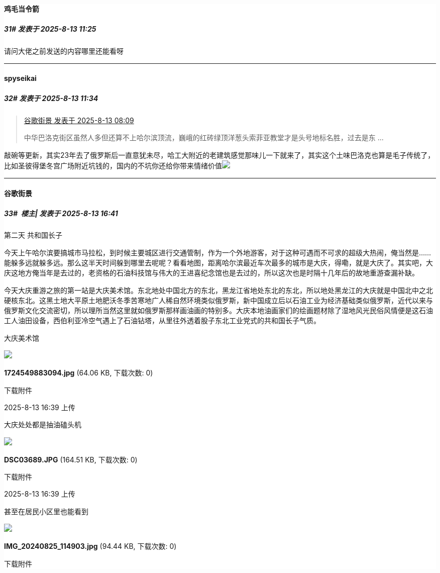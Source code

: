 ####  鸡毛当令箭  
##### 31#       发表于 2025-8-13 11:25

请问大佬之前发送的内容哪里还能看呀

*****

####  spyseikai  
##### 32#       发表于 2025-8-13 11:34

<blockquote><a href="httphttps://stage1st.com/2b/forum.php?mod=redirect&amp;goto=findpost&amp;pid=68257371&amp;ptid=2256068" target="_blank">谷歌街景 发表于 2025-8-13 08:09</a>

中华巴洛克街区虽然人多但还算不上哈尔滨顶流，巍峨的红砖绿顶洋葱头索菲亚教堂才是头号地标名胜，过去是东 ...</blockquote>
敲碗等更新，其实23年去了俄罗斯后一直意犹未尽，哈工大附近的老建筑感觉那味儿一下就来了，其实这个土味巴洛克也算是毛子传统了，比如圣彼得堡冬宫广场附近坑钱的，国内的不坑你还给你带来情绪价值<img src="https://static.stage1st.com/image/smiley/face2017/048.png" referrerpolicy="no-referrer">

*****

####  谷歌街景  
##### 33#         楼主| 发表于 2025-8-13 16:41

第二天 共和国长子

今天上午哈尔滨要搞城市马拉松，到时候主要城区进行交通管制，作为一个外地游客，对于这种可遇而不可求的超级大热闹，俺当然是……能躲多远就躲多远。那么这半天时间躲到哪里去呢呢？看看地图，距离哈尔滨最近车次最多的城市是大庆，得嘞，就是大庆了。其实吧，大庆这地方俺当年是去过的，老资格的石油科技馆与伟大的王进喜纪念馆也是去过的，所以这次也是时隔十几年后的故地重游查漏补缺。

今天大庆重游之旅的第一站是大庆美术馆。东北地处中国北方的东北，黑龙江省地处东北的东北，所以地处黑龙江的大庆就是中国北中之北硬核东北。这黑土地大平原土地肥沃冬季苦寒地广人稀自然环境类似俄罗斯，新中国成立后以石油工业为经济基础类似俄罗斯，近代以来与俄罗斯文化交流密切，所以理所当然这里就如俄罗斯那样画油画的特别多。大庆本地油画家们的绘画题材除了湿地风光民俗风情便是这石油工人油田设备，西伯利亚冷空气遇上了石油钻塔，从里往外透着股子东北工业党式的共和国长子气质。

大庆美术馆

<img src="https://img.stage1st.com/forum/202508/13/163953kg5kxgb5g5f6g55g.jpg" referrerpolicy="no-referrer">

<strong>1724549883094.jpg</strong> (64.06 KB, 下载次数: 0)

下载附件

2025-8-13 16:39 上传

大庆处处都是抽油磕头机

<img src="https://img.stage1st.com/forum/202508/13/163955j1akq8gzwai6kgj6.jpg" referrerpolicy="no-referrer">

<strong>DSC03689.JPG</strong> (164.51 KB, 下载次数: 0)

下载附件

2025-8-13 16:39 上传

甚至在居民小区里也能看到

<img src="https://img.stage1st.com/forum/202508/13/163955y0xe2syq252i02e2.jpg" referrerpolicy="no-referrer">

<strong>IMG_20240825_114903.jpg</strong> (94.44 KB, 下载次数: 0)

下载附件
